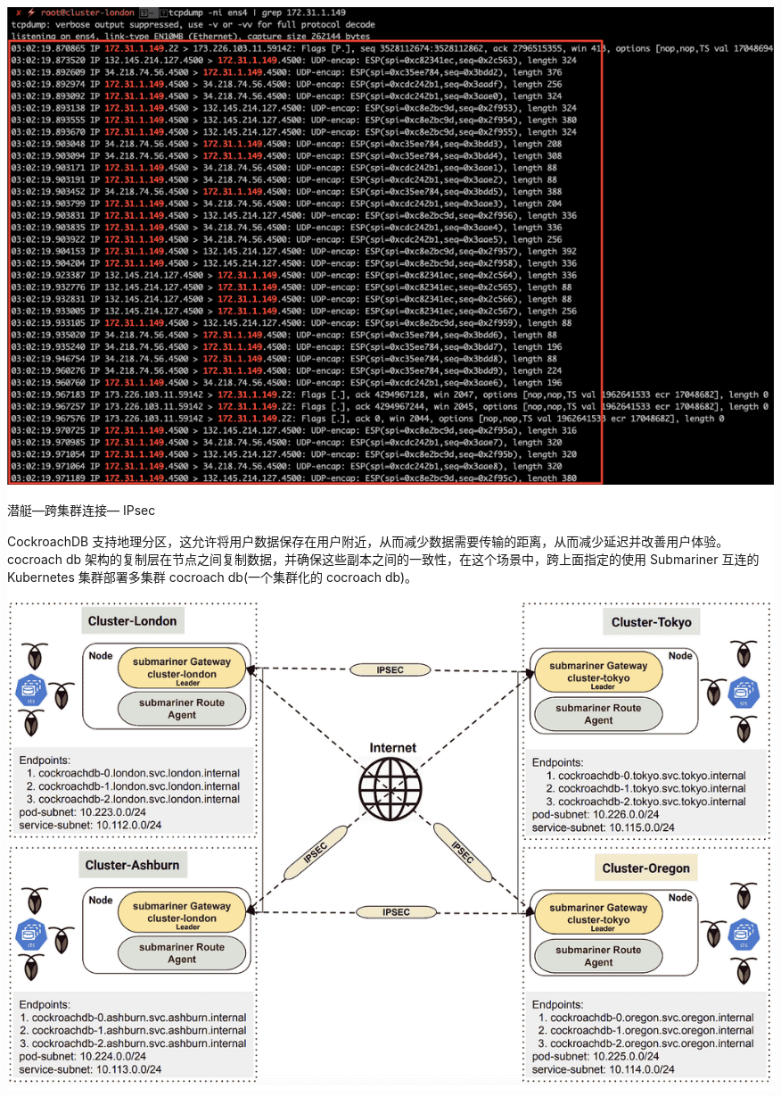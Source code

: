 ![](img/6fced863aeac5d99f2d3fdbb32ae96df.png)

潜艇—跨集群连接— IPsec

CockroachDB 支持地理分区，这允许将用户数据保存在用户附近，从而减少数据需要传输的距离，从而减少延迟并改善用户体验。cocroach db 架构的复制层在节点之间复制数据，并确保这些副本之间的一致性，在这个场景中，跨上面指定的使用 Submariner 互连的 Kubernetes 集群部署多集群 cocroach db(一个集群化的 cocroach db)。

![](img/13d4f0b197882feb49bb08eaf49b6361.png)
